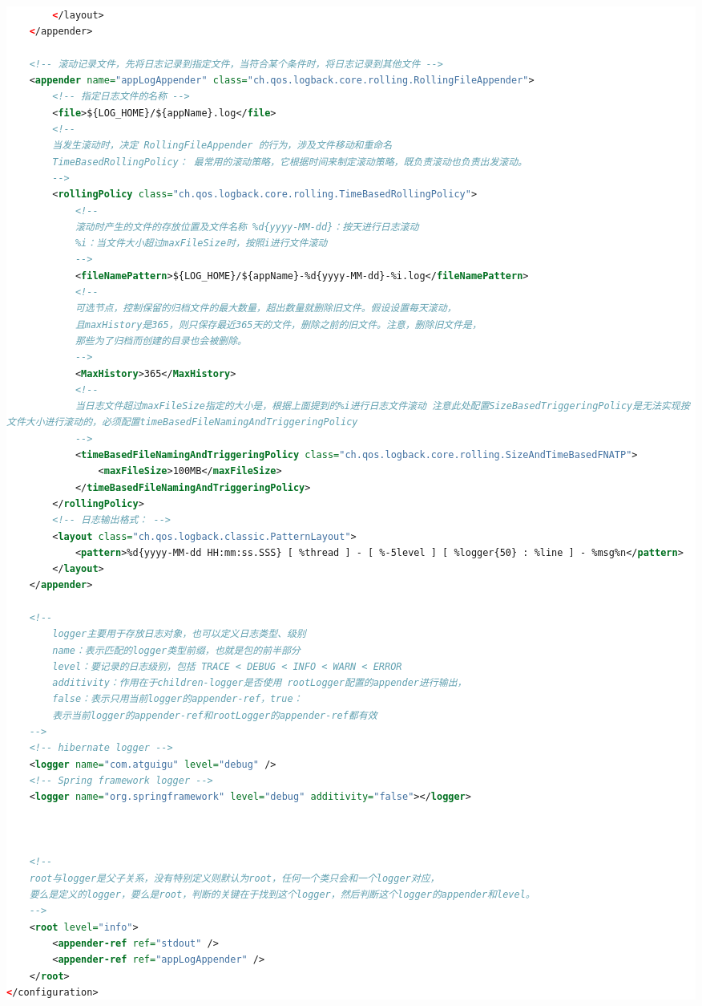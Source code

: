 ```xml
        </layout>
    </appender>

    <!-- 滚动记录文件，先将日志记录到指定文件，当符合某个条件时，将日志记录到其他文件 -->  
    <appender name="appLogAppender" class="ch.qos.logback.core.rolling.RollingFileAppender">
        <!-- 指定日志文件的名称 -->
        <file>${LOG_HOME}/${appName}.log</file>
        <!--
        当发生滚动时，决定 RollingFileAppender 的行为，涉及文件移动和重命名
        TimeBasedRollingPolicy： 最常用的滚动策略，它根据时间来制定滚动策略，既负责滚动也负责出发滚动。
        -->
        <rollingPolicy class="ch.qos.logback.core.rolling.TimeBasedRollingPolicy">
            <!--
            滚动时产生的文件的存放位置及文件名称 %d{yyyy-MM-dd}：按天进行日志滚动 
            %i：当文件大小超过maxFileSize时，按照i进行文件滚动
            -->
            <fileNamePattern>${LOG_HOME}/${appName}-%d{yyyy-MM-dd}-%i.log</fileNamePattern>
            <!-- 
            可选节点，控制保留的归档文件的最大数量，超出数量就删除旧文件。假设设置每天滚动，
            且maxHistory是365，则只保存最近365天的文件，删除之前的旧文件。注意，删除旧文件是，
            那些为了归档而创建的目录也会被删除。
            -->
            <MaxHistory>365</MaxHistory>
            <!-- 
            当日志文件超过maxFileSize指定的大小是，根据上面提到的%i进行日志文件滚动 注意此处配置SizeBasedTriggeringPolicy是无法实现按文件大小进行滚动的，必须配置timeBasedFileNamingAndTriggeringPolicy
            -->
            <timeBasedFileNamingAndTriggeringPolicy class="ch.qos.logback.core.rolling.SizeAndTimeBasedFNATP">
                <maxFileSize>100MB</maxFileSize>
            </timeBasedFileNamingAndTriggeringPolicy>
        </rollingPolicy>
        <!-- 日志输出格式： -->     
        <layout class="ch.qos.logback.classic.PatternLayout">
            <pattern>%d{yyyy-MM-dd HH:mm:ss.SSS} [ %thread ] - [ %-5level ] [ %logger{50} : %line ] - %msg%n</pattern>
        </layout>
    </appender>

    <!-- 
		logger主要用于存放日志对象，也可以定义日志类型、级别
		name：表示匹配的logger类型前缀，也就是包的前半部分
		level：要记录的日志级别，包括 TRACE < DEBUG < INFO < WARN < ERROR
		additivity：作用在于children-logger是否使用 rootLogger配置的appender进行输出，
		false：表示只用当前logger的appender-ref，true：
		表示当前logger的appender-ref和rootLogger的appender-ref都有效
    -->
    <!-- hibernate logger -->
    <logger name="com.atguigu" level="debug" />
    <!-- Spring framework logger -->
    <logger name="org.springframework" level="debug" additivity="false"></logger>



    <!-- 
    root与logger是父子关系，没有特别定义则默认为root，任何一个类只会和一个logger对应，
    要么是定义的logger，要么是root，判断的关键在于找到这个logger，然后判断这个logger的appender和level。 
    -->
    <root level="info">
        <appender-ref ref="stdout" />
        <appender-ref ref="appLogAppender" />
    </root>
</configuration> 
```
